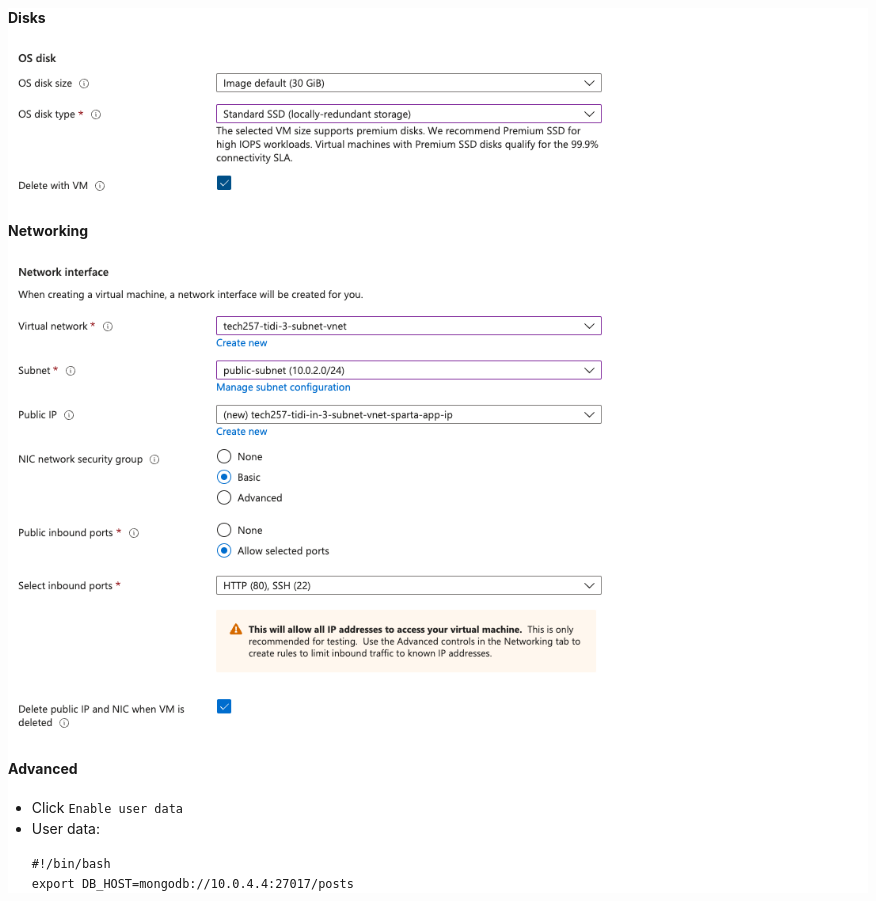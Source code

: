 #### Disks

<img src="../assets/disk.png" width=600px>

#### Networking

<img src="../assets/img47.png" width=600px>

#### Advanced

- Click `Enable user data`
- User data:
    ```
    #!/bin/bash
    export DB_HOST=mongodb://10.0.4.4:27017/posts
